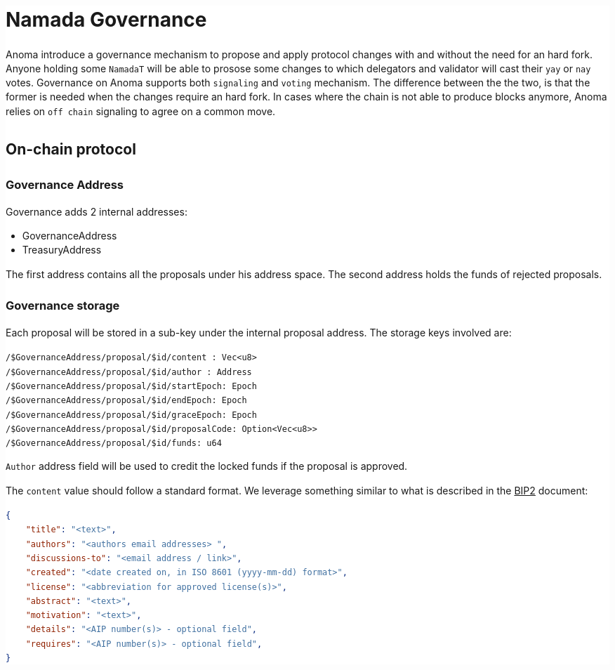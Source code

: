 # Namada Governance

Anoma introduce a governance mechanism to propose and apply protocol changes with and without the need for an hard fork. Anyone holding some `NamadaT` will be able to prosose some changes to which delegators and validator will cast their `yay` or `nay` votes. Governance on Anoma supports both `signaling` and `voting` mechanism. The difference between the the two, is that the former is needed when the changes require an hard fork. In cases where the chain is not able to produce blocks anymore, Anoma relies on `off chain` signaling to agree on a common move.

## On-chain protocol

### Governance Address
Governance adds 2 internal addresses:
- GovernanceAddress
- TreasuryAddress

The first address contains all the proposals under his address space.
The second address holds the funds of rejected proposals.

### Governance storage
Each proposal will be stored in a sub-key under the internal proposal address. The storage keys involved are:
```
/$GovernanceAddress/proposal/$id/content : Vec<u8>
/$GovernanceAddress/proposal/$id/author : Address
/$GovernanceAddress/proposal/$id/startEpoch: Epoch
/$GovernanceAddress/proposal/$id/endEpoch: Epoch
/$GovernanceAddress/proposal/$id/graceEpoch: Epoch
/$GovernanceAddress/proposal/$id/proposalCode: Option<Vec<u8>>
/$GovernanceAddress/proposal/$id/funds: u64
```

`Author` address field will be used to credit the locked funds if the proposal is approved.

The `content` value should follow a standard format. We leverage something similar to what is described in the [BIP2](https://github.com/bitcoin/bips/blob/master/bip-0002.mediawiki#bip-format-and-structure) document:

```json
{
    "title": "<text>",
    "authors": "<authors email addresses> ",
    "discussions-to": "<email address / link>",
    "created": "<date created on, in ISO 8601 (yyyy-mm-dd) format>",
    "license": "<abbreviation for approved license(s)>",
    "abstract": "<text>",
    "motivation": "<text>",
    "details": "<AIP number(s)> - optional field",
    "requires": "<AIP number(s)> - optional field",
}
```
